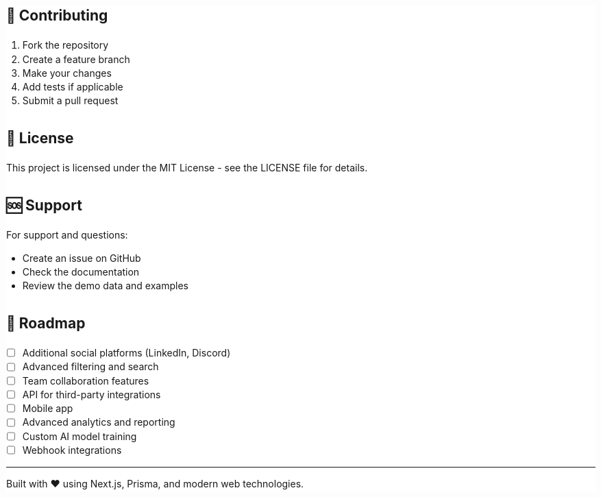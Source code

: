 ## 🤝 Contributing

1. Fork the repository
2. Create a feature branch
3. Make your changes
4. Add tests if applicable
5. Submit a pull request

## 📄 License

This project is licensed under the MIT License - see the LICENSE file for details.

## 🆘 Support

For support and questions:
- Create an issue on GitHub
- Check the documentation
- Review the demo data and examples

## 🎯 Roadmap

- [ ] Additional social platforms (LinkedIn, Discord)
- [ ] Advanced filtering and search
- [ ] Team collaboration features
- [ ] API for third-party integrations
- [ ] Mobile app
- [ ] Advanced analytics and reporting
- [ ] Custom AI model training
- [ ] Webhook integrations

---

Built with ❤️ using Next.js, Prisma, and modern web technologies.